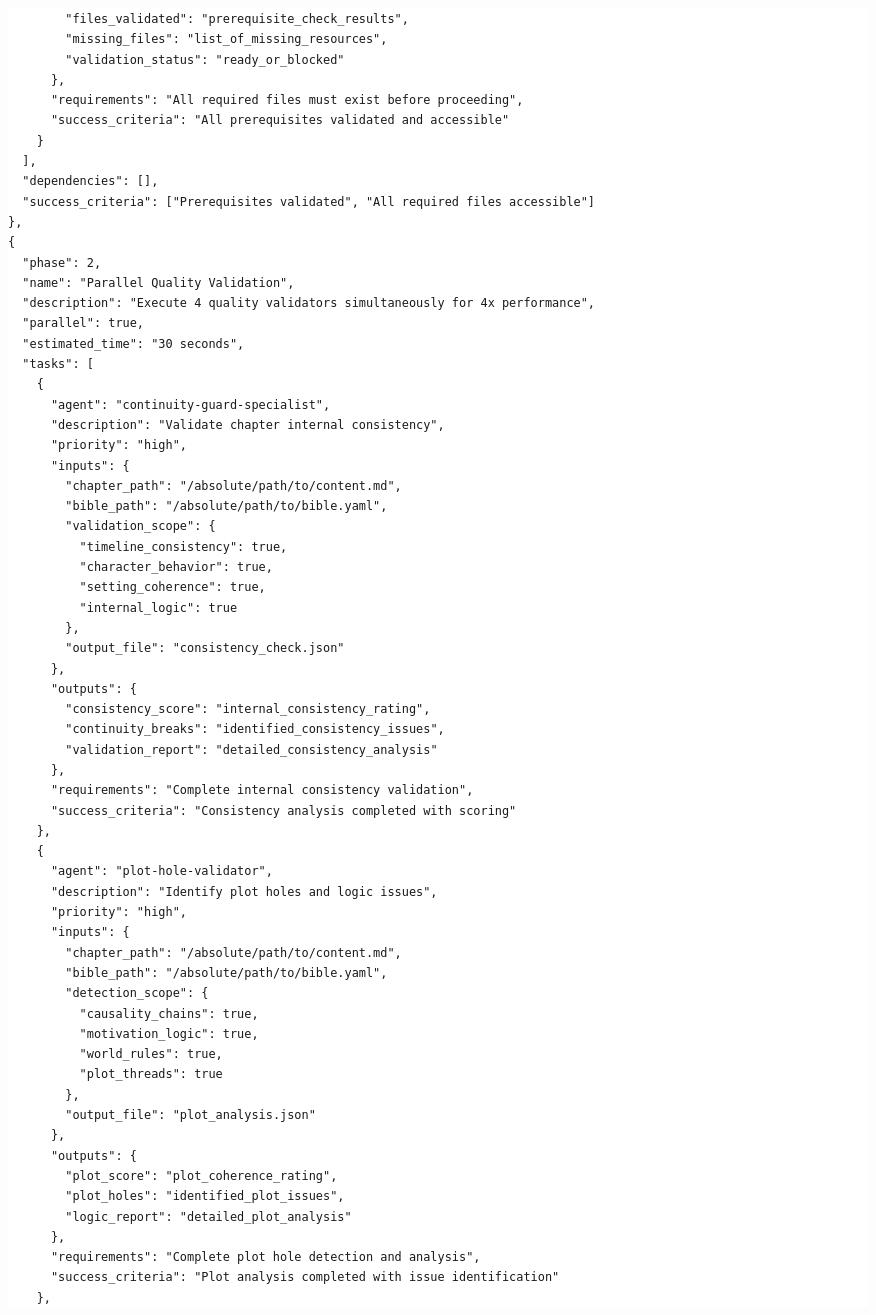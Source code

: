             "files_validated": "prerequisite_check_results",
            "missing_files": "list_of_missing_resources",
            "validation_status": "ready_or_blocked"
          },
          "requirements": "All required files must exist before proceeding",
          "success_criteria": "All prerequisites validated and accessible"
        }
      ],
      "dependencies": [],
      "success_criteria": ["Prerequisites validated", "All required files accessible"]
    },
    {
      "phase": 2,
      "name": "Parallel Quality Validation",
      "description": "Execute 4 quality validators simultaneously for 4x performance",
      "parallel": true,
      "estimated_time": "30 seconds",
      "tasks": [
        {
          "agent": "continuity-guard-specialist",
          "description": "Validate chapter internal consistency",
          "priority": "high",
          "inputs": {
            "chapter_path": "/absolute/path/to/content.md",
            "bible_path": "/absolute/path/to/bible.yaml",
            "validation_scope": {
              "timeline_consistency": true,
              "character_behavior": true,
              "setting_coherence": true,
              "internal_logic": true
            },
            "output_file": "consistency_check.json"
          },
          "outputs": {
            "consistency_score": "internal_consistency_rating",
            "continuity_breaks": "identified_consistency_issues",
            "validation_report": "detailed_consistency_analysis"
          },
          "requirements": "Complete internal consistency validation",
          "success_criteria": "Consistency analysis completed with scoring"
        },
        {
          "agent": "plot-hole-validator",
          "description": "Identify plot holes and logic issues",
          "priority": "high",
          "inputs": {
            "chapter_path": "/absolute/path/to/content.md",
            "bible_path": "/absolute/path/to/bible.yaml",
            "detection_scope": {
              "causality_chains": true,
              "motivation_logic": true,
              "world_rules": true,
              "plot_threads": true
            },
            "output_file": "plot_analysis.json"
          },
          "outputs": {
            "plot_score": "plot_coherence_rating",
            "plot_holes": "identified_plot_issues",
            "logic_report": "detailed_plot_analysis"
          },
          "requirements": "Complete plot hole detection and analysis",
          "success_criteria": "Plot analysis completed with issue identification"
        },